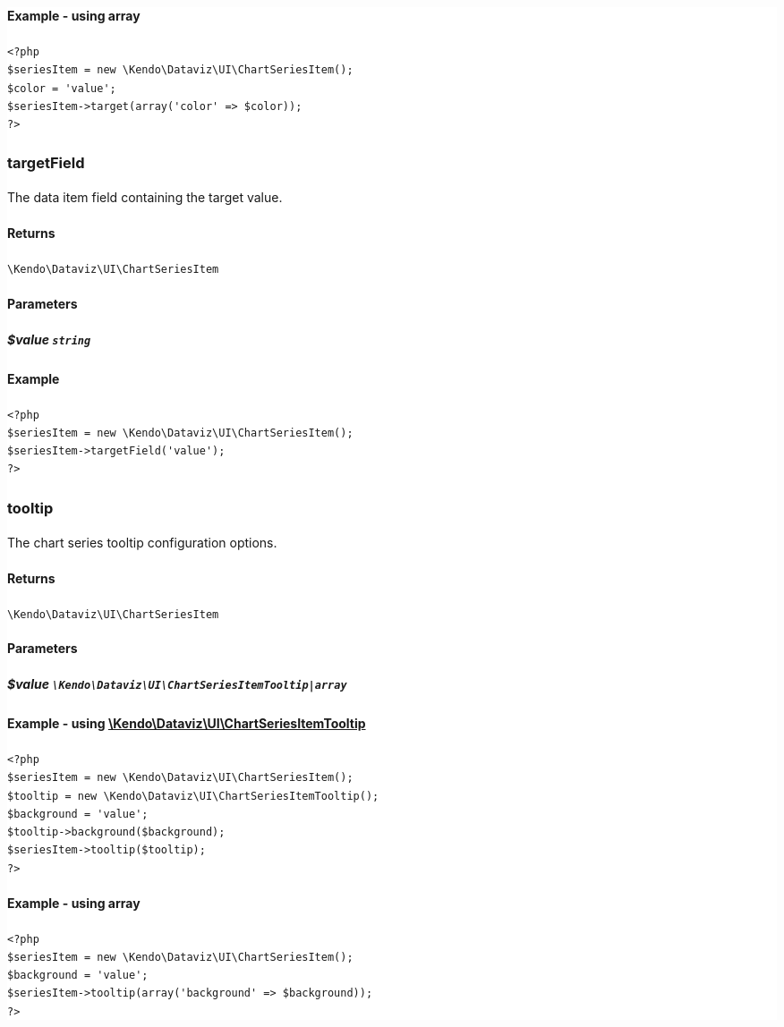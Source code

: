 #### Example - using array

    <?php
    $seriesItem = new \Kendo\Dataviz\UI\ChartSeriesItem();
    $color = 'value';
    $seriesItem->target(array('color' => $color));
    ?>

### targetField
The data item field containing the target value.

#### Returns
`\Kendo\Dataviz\UI\ChartSeriesItem`

#### Parameters

##### $value `string`



#### Example 
    <?php
    $seriesItem = new \Kendo\Dataviz\UI\ChartSeriesItem();
    $seriesItem->targetField('value');
    ?>

### tooltip

The chart series tooltip configuration options.

#### Returns
`\Kendo\Dataviz\UI\ChartSeriesItem`

#### Parameters

##### $value `\Kendo\Dataviz\UI\ChartSeriesItemTooltip|array`


#### Example - using [\Kendo\Dataviz\UI\ChartSeriesItemTooltip](/api/wrappers/php/Kendo/Dataviz/UI/ChartSeriesItemTooltip)
    <?php
    $seriesItem = new \Kendo\Dataviz\UI\ChartSeriesItem();
    $tooltip = new \Kendo\Dataviz\UI\ChartSeriesItemTooltip();
    $background = 'value';
    $tooltip->background($background);
    $seriesItem->tooltip($tooltip);
    ?>

#### Example - using array

    <?php
    $seriesItem = new \Kendo\Dataviz\UI\ChartSeriesItem();
    $background = 'value';
    $seriesItem->tooltip(array('background' => $background));
    ?>
